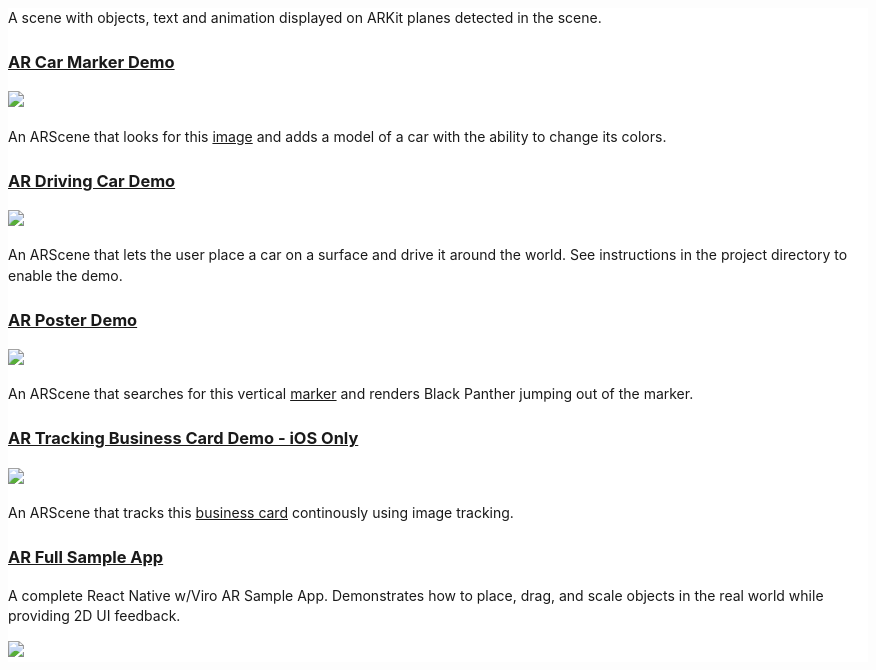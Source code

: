 A scene with objects, text and animation displayed on ARKit planes detected in the scene.

### [AR Car Marker Demo](https://github.com/viromedia/viro/tree/master/code-samples/js/ARCarDemo)

<a href="https://github.com/viromedia/viro/tree/master/code-samples/js/ARCarDemo">
<img src="https://raw.githubusercontent.com/viromedia/viro/master/code-samples/js/ARCarDemo/viro_car_marker_demo.gif">
</a>

An ARScene that looks for this [image](https://github.com/viromedia/viro/tree/master/code-samples/js/ARCarDemo/res/logo.png) and adds a model of a car with the ability to change its colors.

### [AR Driving Car Demo](https://github.com/viromedia/viro/tree/master/js/ARDrivingCarDemo)

<a href="https://github.com/viromedia/viro/tree/master/js/ARDrivingCarDemo">
<img src="https://raw.githubusercontent.com/viromedia/viro/master/code-samples/js/ARDrivingCarDemo/ARDrivingCarDemo.gif">
</a>

An ARScene that lets the user place a car on a surface and drive it around the world. See instructions in the project directory to enable the demo.

### [AR Poster Demo](https://github.com/viromedia/viro/tree/master/code-samples/js/ARPosterDemo)

<a href="https://github.com/viromedia/viro/tree/master/code-samples/js/ARPosterDemo">
<img src="https://raw.githubusercontent.com/viromedia/viro/master/code-samples/js/ARPosterDemo/viro_black_panther_marker_demo.gif">
</a>

An ARScene that searches for this vertical [marker](https://github.com/viromedia/viro/tree/master/code-samples/js/ARPosterDemo/res/blackpanther.jpg) and renders Black Panther jumping out of the marker.

### [AR Tracking Business Card Demo - iOS Only](https://github.com/viromedia/viro/tree/master/code-samples/js/ARBusinessCard)
<a href="https://github.com/viromedia/viro/tree/master/code-samples/js/ARBusinessCard">
<img src="https://github.com/vnovick/armonster-arkit2-businesscard/raw/master/business_card.gif">
</a>

An ARScene that tracks this [business card](https://github.com/viromedia/viro/blob/master/code-samples/js/ARBusinessCard/res/business_card.png) continously using image tracking.

### [AR Full Sample App](https://github.com/viromedia/ViroARSampleApp)
A complete React Native w/Viro AR Sample App. Demonstrates how to place, drag, and scale objects in the real world while providing 2D UI feedback.

<a href="https://github.com/viromedia/ViroARSampleApp">
<img src="https://raw.githubusercontent.com/viromedia/viro/master/code-samples/js/ViroARSampleApp/ar_sample_app.gif">
</a>
